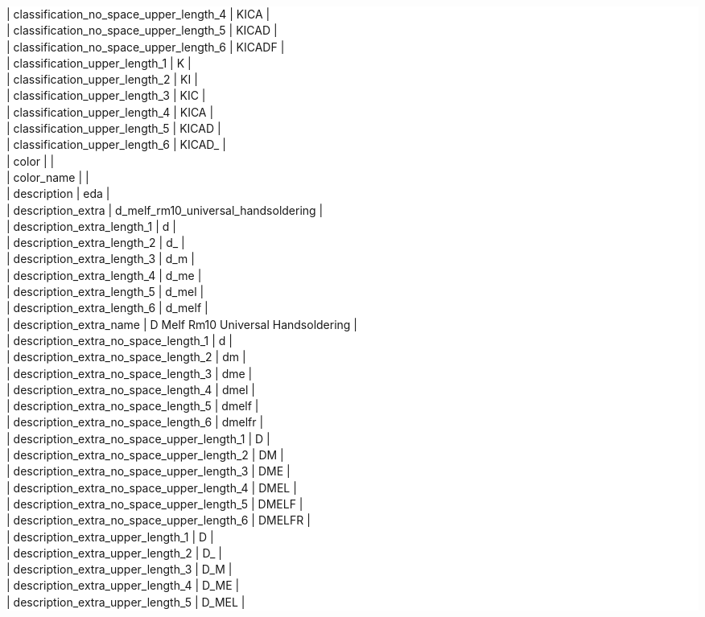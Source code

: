 | classification_no_space_upper_length_4 | KICA |  
| classification_no_space_upper_length_5 | KICAD |  
| classification_no_space_upper_length_6 | KICADF |  
| classification_upper_length_1 | K |  
| classification_upper_length_2 | KI |  
| classification_upper_length_3 | KIC |  
| classification_upper_length_4 | KICA |  
| classification_upper_length_5 | KICAD |  
| classification_upper_length_6 | KICAD_ |  
| color |  |  
| color_name |  |  
| description | eda |  
| description_extra | d_melf_rm10_universal_handsoldering |  
| description_extra_length_1 | d |  
| description_extra_length_2 | d_ |  
| description_extra_length_3 | d_m |  
| description_extra_length_4 | d_me |  
| description_extra_length_5 | d_mel |  
| description_extra_length_6 | d_melf |  
| description_extra_name | D Melf Rm10 Universal Handsoldering |  
| description_extra_no_space_length_1 | d |  
| description_extra_no_space_length_2 | dm |  
| description_extra_no_space_length_3 | dme |  
| description_extra_no_space_length_4 | dmel |  
| description_extra_no_space_length_5 | dmelf |  
| description_extra_no_space_length_6 | dmelfr |  
| description_extra_no_space_upper_length_1 | D |  
| description_extra_no_space_upper_length_2 | DM |  
| description_extra_no_space_upper_length_3 | DME |  
| description_extra_no_space_upper_length_4 | DMEL |  
| description_extra_no_space_upper_length_5 | DMELF |  
| description_extra_no_space_upper_length_6 | DMELFR |  
| description_extra_upper_length_1 | D |  
| description_extra_upper_length_2 | D_ |  
| description_extra_upper_length_3 | D_M |  
| description_extra_upper_length_4 | D_ME |  
| description_extra_upper_length_5 | D_MEL |  